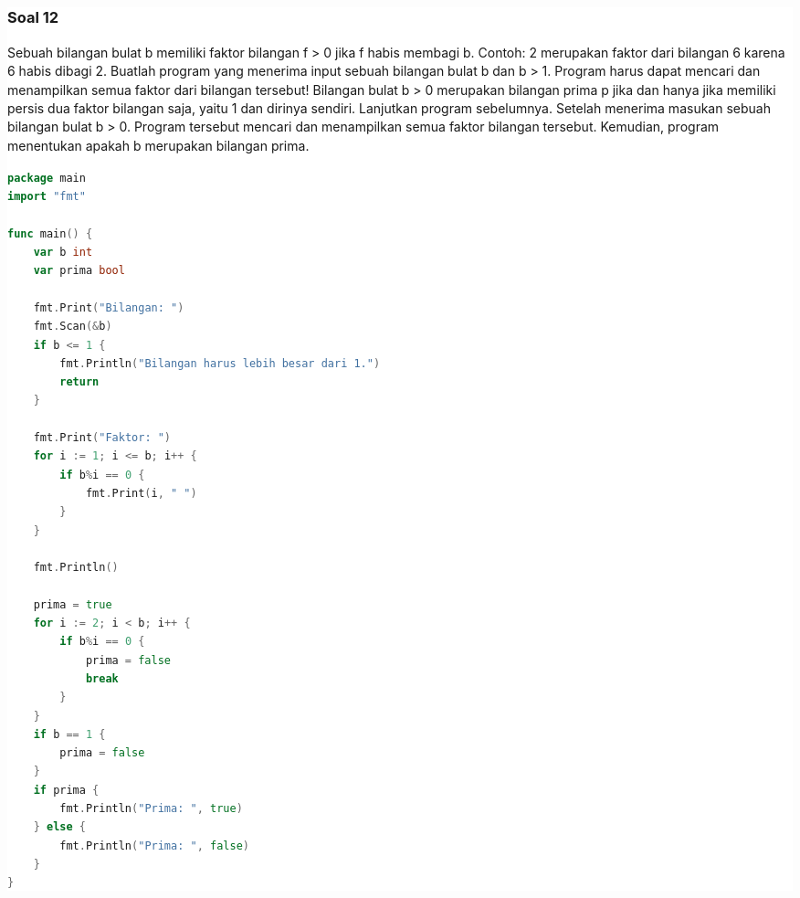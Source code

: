 
<h3>Soal 12</h3>

Sebuah bilangan bulat b memiliki faktor bilangan f > 0 jika f habis membagi b. Contoh: 2 merupakan faktor dari bilangan 6 karena 6 habis dibagi 2. Buatlah program yang menerima input sebuah bilangan bulat b dan b > 1. Program harus dapat mencari dan menampilkan semua faktor dari bilangan tersebut!
Bilangan bulat b > 0 merupakan bilangan prima p jika dan hanya jika memiliki persis dua faktor bilangan saja, yaitu 1 dan dirinya sendiri. Lanjutkan program sebelumnya. Setelah menerima masukan sebuah bilangan bulat b > 0. Program tersebut mencari dan menampilkan semua faktor bilangan tersebut. Kemudian, program menentukan apakah b merupakan bilangan prima.

```go
package main
import "fmt"

func main() {
    var b int
    var prima bool

    fmt.Print("Bilangan: ")
    fmt.Scan(&b)
    if b <= 1 {
        fmt.Println("Bilangan harus lebih besar dari 1.")
        return
    }

    fmt.Print("Faktor: ")
    for i := 1; i <= b; i++ {
        if b%i == 0 {
            fmt.Print(i, " ")
        }
    }
    
    fmt.Println()

    prima = true
    for i := 2; i < b; i++ {
        if b%i == 0 {
            prima = false
            break
        }
    }
    if b == 1 {
        prima = false
    }
    if prima {
        fmt.Println("Prima: ", true)
    } else {
        fmt.Println("Prima: ", false)
    }
}
```
